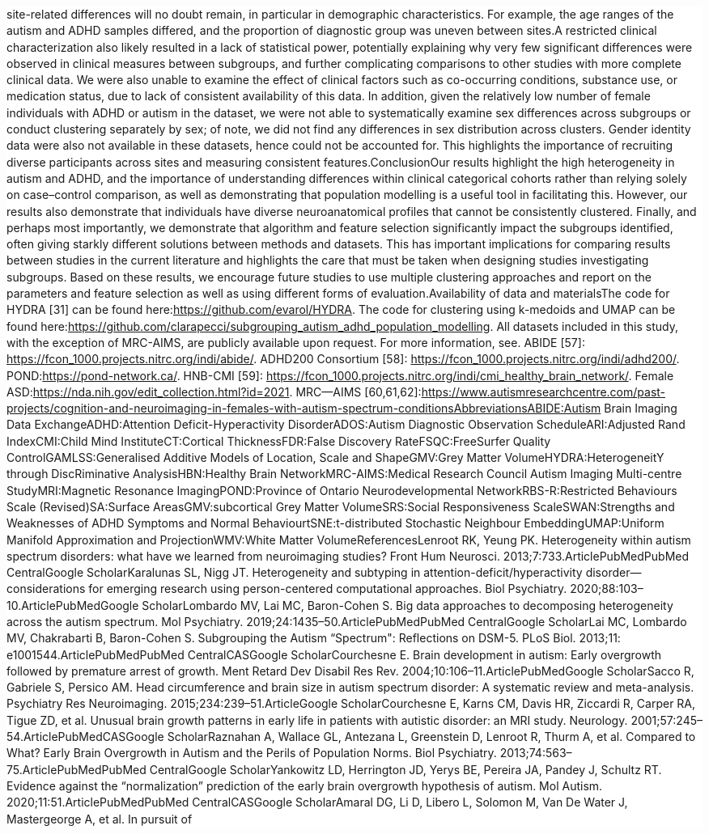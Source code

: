 site-related differences will no doubt remain, in particular in demographic characteristics. For example, the age ranges of the autism and ADHD samples differed, and the proportion of diagnostic group was uneven between sites.A restricted clinical characterization also likely resulted in a lack of statistical power, potentially explaining why very few significant differences were observed in clinical measures between subgroups, and further complicating comparisons to other studies with more complete clinical data. We were also unable to examine the effect of clinical factors such as co-occurring conditions, substance use, or medication status, due to lack of consistent availability of this data. In addition, given the relatively low number of female individuals with ADHD or autism in the dataset, we were not able to systematically examine sex differences across subgroups or conduct clustering separately by sex; of note, we did not find any differences in sex distribution across clusters. Gender identity data were also not available in these datasets, hence could not be accounted for. This highlights the importance of recruiting diverse participants across sites and measuring consistent features.ConclusionOur results highlight the high heterogeneity in autism and ADHD, and the importance of understanding differences within clinical categorical cohorts rather than relying solely on case–control comparison, as well as demonstrating that population modelling is a useful tool in facilitating this. However, our results also demonstrate that individuals have diverse neuroanatomical profiles that cannot be consistently clustered. Finally, and perhaps most importantly, we demonstrate that algorithm and feature selection significantly impact the subgroups identified, often giving starkly different solutions between methods and datasets. This has important implications for comparing results between studies in the current literature and highlights the care that must be taken when designing studies investigating subgroups. Based on these results, we encourage future studies to use multiple clustering approaches and report on the parameters and feature selection as well as using different forms of evaluation.Availability of data and materialsThe code for HYDRA [31] can be found here:https://github.com/evarol/HYDRA. The code for clustering using k-medoids and UMAP can be found here:https://github.com/clarapecci/subgrouping_autism_adhd_population_modelling. All datasets included in this study, with the exception of MRC-AIMS, are publicly available upon request. For more information, see. ABIDE [57]: https://fcon_1000.projects.nitrc.org/indi/abide/. ADHD200 Consortium [58]: https://fcon_1000.projects.nitrc.org/indi/adhd200/. POND:https://pond-network.ca/. HNB-CMI [59]: https://fcon_1000.projects.nitrc.org/indi/cmi_healthy_brain_network/. Female ASD:https://nda.nih.gov/edit_collection.html?id=2021. MRC—AIMS [60,61,62]:https://www.autismresearchcentre.com/past-projects/cognition-and-neuroimaging-in-females-with-autism-spectrum-conditionsAbbreviationsABIDE:Autism Brain Imaging Data ExchangeADHD:Attention Deficit-Hyperactivity DisorderADOS:Autism Diagnostic Observation ScheduleARI:Adjusted Rand IndexCMI:Child Mind InstituteCT:Cortical ThicknessFDR:False Discovery RateFSQC:FreeSurfer Quality ControlGAMLSS:Generalised Additive Models of Location, Scale and ShapeGMV:Grey Matter VolumeHYDRA:HeterogeneitY through DiscRiminative AnalysisHBN:Healthy Brain NetworkMRC-AIMS:Medical Research Council Autism Imaging Multi-centre StudyMRI:Magnetic Resonance ImagingPOND:Province of Ontario Neurodevelopmental NetworkRBS-R:Restricted Behaviours Scale (Revised)SA:Surface AreasGMV:subcortical Grey Matter VolumeSRS:Social Responsiveness ScaleSWAN:Strengths and Weaknesses of ADHD Symptoms and Normal BehaviourtSNE:t-distributed Stochastic Neighbour EmbeddingUMAP:Uniform Manifold Approximation and ProjectionWMV:White Matter VolumeReferencesLenroot RK, Yeung PK. Heterogeneity within autism spectrum disorders: what have we learned from neuroimaging studies? Front Hum Neurosci. 2013;7:733.ArticlePubMedPubMed CentralGoogle ScholarKaralunas SL, Nigg JT. Heterogeneity and subtyping in attention-deficit/hyperactivity disorder—considerations for emerging research using person-centered computational approaches. Biol Psychiatry. 2020;88:103–10.ArticlePubMedGoogle ScholarLombardo MV, Lai MC, Baron-Cohen S. Big data approaches to decomposing heterogeneity across the autism spectrum. Mol Psychiatry. 2019;24:1435–50.ArticlePubMedPubMed CentralGoogle ScholarLai MC, Lombardo MV, Chakrabarti B, Baron-Cohen S. Subgrouping the Autism “Spectrum": Reflections on DSM-5. PLoS Biol. 2013;11: e1001544.ArticlePubMedPubMed CentralCASGoogle ScholarCourchesne E. Brain development in autism: Early overgrowth followed by premature arrest of growth. Ment Retard Dev Disabil Res Rev. 2004;10:106–11.ArticlePubMedGoogle ScholarSacco R, Gabriele S, Persico AM. Head circumference and brain size in autism spectrum disorder: A systematic review and meta-analysis. Psychiatry Res Neuroimaging. 2015;234:239–51.ArticleGoogle ScholarCourchesne E, Karns CM, Davis HR, Ziccardi R, Carper RA, Tigue ZD, et al. Unusual brain growth patterns in early life in patients with autistic disorder: an MRI study. Neurology. 2001;57:245–54.ArticlePubMedCASGoogle ScholarRaznahan A, Wallace GL, Antezana L, Greenstein D, Lenroot R, Thurm A, et al. Compared to What? Early Brain Overgrowth in Autism and the Perils of Population Norms. Biol Psychiatry. 2013;74:563–75.ArticlePubMedPubMed CentralGoogle ScholarYankowitz LD, Herrington JD, Yerys BE, Pereira JA, Pandey J, Schultz RT. Evidence against the “normalization” prediction of the early brain overgrowth hypothesis of autism. Mol Autism. 2020;11:51.ArticlePubMedPubMed CentralCASGoogle ScholarAmaral DG, Li D, Libero L, Solomon M, Van De Water J, Mastergeorge A, et al. In pursuit of
